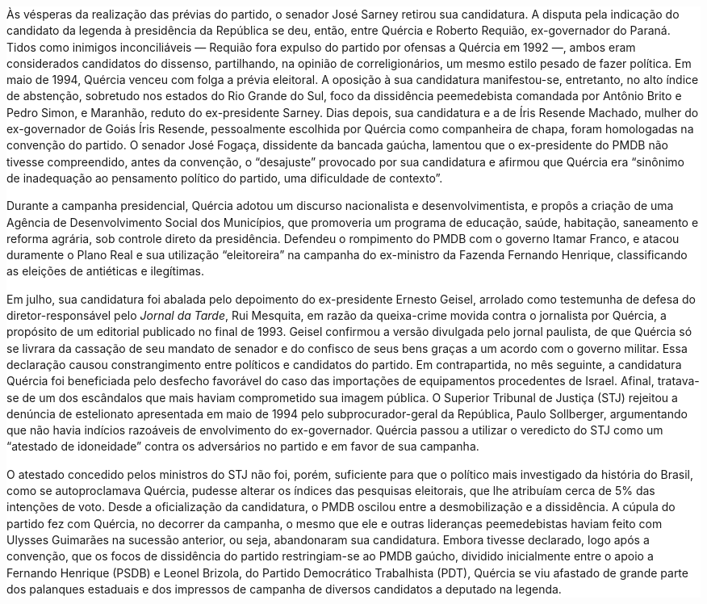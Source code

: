 Às vésperas da realização das prévias do partido, o senador José Sarney
retirou sua candidatura. A disputa pela indicação do candidato da
legenda à presidência da República se deu, então, entre Quércia e
Roberto Requião, ex-governador do Paraná. Tidos como inimigos
inconciliáveis — Requião fora expulso do partido por ofensas a Quércia
em 1992 —, ambos eram considerados candidatos do dissenso, partilhando,
na opinião de correligionários, um mesmo estilo pesado de fazer
política. Em maio de 1994, Quércia venceu com folga a prévia eleitoral.
A oposição à sua candidatura manifestou-se, entretanto, no alto índice
de abstenção, sobretudo nos estados do Rio Grande do Sul, foco da
dissidência peemedebista comandada por Antônio Brito e Pedro Simon, e
Maranhão, reduto do ex-presidente Sarney. Dias depois, sua candidatura e
a de Íris Resende Machado, mulher do ex-governador de Goiás Íris
Resende, pessoalmente escolhida por Quércia como companheira de chapa,
foram homologadas na convenção do partido. O senador José Fogaça,
dissidente da bancada gaúcha, lamentou que o ex-presidente do PMDB não
tivesse compreendido, antes da convenção, o “desajuste” provocado por
sua candidatura e afirmou que Quércia era “sinônimo de inadequação ao
pensamento político do partido, uma dificuldade de contexto”.

Durante a campanha presidencial, Quércia adotou um discurso nacionalista
e desenvolvimentista, e propôs a criação de uma Agência de
Desenvolvimento Social dos Municípios, que promoveria um programa de
educação, saúde, habitação, saneamento e reforma agrária, sob controle
direto da presidência. Defendeu o rompimento do PMDB com o governo
Itamar Franco, e atacou duramente o Plano Real e sua utilização
“eleitoreira” na campanha do ex-ministro da Fazenda Fernando Henrique,
classificando as eleições de antiéticas e ilegítimas.

Em julho, sua candidatura foi abalada pelo depoimento do ex-presidente
Ernesto Geisel, arrolado como testemunha de defesa do
diretor-responsável pelo *Jornal da Tarde*, Rui Mesquita, em razão da
queixa-crime movida contra o jornalista por Quércia, a propósito de um
editorial publicado no final de 1993. Geisel confirmou a versão
divulgada pelo jornal paulista, de que Quércia só se livrara da cassação
de seu mandato de senador e do confisco de seus bens graças a um acordo
com o governo militar. Essa declaração causou constrangimento entre
políticos e candidatos do partido. Em contrapartida, no mês seguinte, a
candidatura Quércia foi beneficiada pelo desfecho favorável do caso das
importações de equipamentos procedentes de Israel. Afinal, tratava-se de
um dos escândalos que mais haviam comprometido sua imagem pública. O
Superior Tribunal de Justiça (STJ) rejeitou a denúncia de estelionato
apresentada em maio de 1994 pelo subprocurador-geral da República, Paulo
Sollberger, argumentando que não havia indícios razoáveis de
envolvimento do ex-governador. Quércia passou a utilizar o veredicto do
STJ como um “atestado de idoneidade” contra os adversários no partido e
em favor de sua campanha.

O atestado concedido pelos ministros do STJ não foi, porém, suficiente
para que o político mais investigado da história do Brasil, como se
autoproclamava Quércia, pudesse alterar os índices das pesquisas
eleitorais, que lhe atribuíam cerca de 5% das intenções de voto. Desde a
oficialização da candidatura, o PMDB oscilou entre a desmobilização e a
dissidência. A cúpula do partido fez com Quércia, no decorrer da
campanha, o mesmo que ele e outras lideranças peemedebistas haviam feito
com Ulysses Guimarães na sucessão anterior, ou seja, abandonaram sua
candidatura. Embora tivesse declarado, logo após a convenção, que os
focos de dissidência do partido restringiam-se ao PMDB gaúcho, dividido
inicialmente entre o apoio a Fernando Henrique (PSDB) e Leonel Brizola,
do Partido Democrático Trabalhista (PDT), Quércia se viu afastado de
grande parte dos palanques estaduais e dos impressos de campanha de
diversos candidatos a deputado na legenda.
